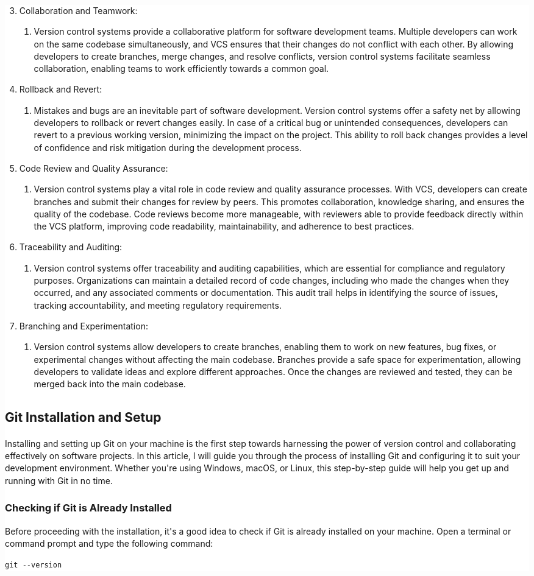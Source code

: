 3. Collaboration and Teamwork:
    
    1. Version control systems provide a collaborative platform for software development teams. Multiple developers can work on the same codebase simultaneously, and VCS ensures that their changes do not conflict with each other. By allowing developers to create branches, merge changes, and resolve conflicts, version control systems facilitate seamless collaboration, enabling teams to work efficiently towards a common goal.
        
4. Rollback and Revert:
    
    1. Mistakes and bugs are an inevitable part of software development. Version control systems offer a safety net by allowing developers to rollback or revert changes easily. In case of a critical bug or unintended consequences, developers can revert to a previous working version, minimizing the impact on the project. This ability to roll back changes provides a level of confidence and risk mitigation during the development process.
        
5. Code Review and Quality Assurance:
    
    1. Version control systems play a vital role in code review and quality assurance processes. With VCS, developers can create branches and submit their changes for review by peers. This promotes collaboration, knowledge sharing, and ensures the quality of the codebase. Code reviews become more manageable, with reviewers able to provide feedback directly within the VCS platform, improving code readability, maintainability, and adherence to best practices.
        
6. Traceability and Auditing:
    
    1. Version control systems offer traceability and auditing capabilities, which are essential for compliance and regulatory purposes. Organizations can maintain a detailed record of code changes, including who made the changes when they occurred, and any associated comments or documentation. This audit trail helps in identifying the source of issues, tracking accountability, and meeting regulatory requirements.
        
7. Branching and Experimentation:
    
    1. Version control systems allow developers to create branches, enabling them to work on new features, bug fixes, or experimental changes without affecting the main codebase. Branches provide a safe space for experimentation, allowing developers to validate ideas and explore different approaches. Once the changes are reviewed and tested, they can be merged back into the main codebase.
        

## Git Installation and Setup

Installing and setting up Git on your machine is the first step towards harnessing the power of version control and collaborating effectively on software projects. In this article, I will guide you through the process of installing Git and configuring it to suit your development environment. Whether you're using Windows, macOS, or Linux, this step-by-step guide will help you get up and running with Git in no time.

### Checking if Git is Already Installed

Before proceeding with the installation, it's a good idea to check if Git is already installed on your machine. Open a terminal or command prompt and type the following command:

```python
git --version
```
